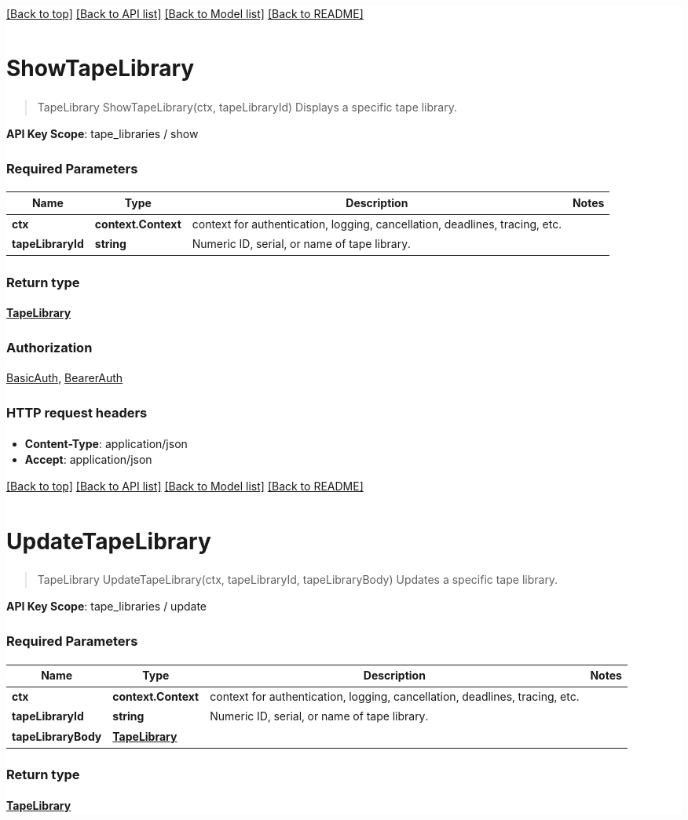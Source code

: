 [[Back to top]](#) [[Back to API list]](../README.md#documentation-for-api-endpoints) [[Back to Model list]](../README.md#documentation-for-models) [[Back to README]](../README.md)

# **ShowTapeLibrary**
> TapeLibrary ShowTapeLibrary(ctx, tapeLibraryId)
Displays a specific tape library.

**API Key Scope**: tape_libraries / show

### Required Parameters

Name | Type | Description  | Notes
------------- | ------------- | ------------- | -------------
 **ctx** | **context.Context** | context for authentication, logging, cancellation, deadlines, tracing, etc.
  **tapeLibraryId** | **string**| Numeric ID, serial, or name of tape library. | 

### Return type

[**TapeLibrary**](tape_library.md)

### Authorization

[BasicAuth](../README.md#BasicAuth), [BearerAuth](../README.md#BearerAuth)

### HTTP request headers

 - **Content-Type**: application/json
 - **Accept**: application/json

[[Back to top]](#) [[Back to API list]](../README.md#documentation-for-api-endpoints) [[Back to Model list]](../README.md#documentation-for-models) [[Back to README]](../README.md)

# **UpdateTapeLibrary**
> TapeLibrary UpdateTapeLibrary(ctx, tapeLibraryId, tapeLibraryBody)
Updates a specific tape library.

**API Key Scope**: tape_libraries / update

### Required Parameters

Name | Type | Description  | Notes
------------- | ------------- | ------------- | -------------
 **ctx** | **context.Context** | context for authentication, logging, cancellation, deadlines, tracing, etc.
  **tapeLibraryId** | **string**| Numeric ID, serial, or name of tape library. | 
  **tapeLibraryBody** | [**TapeLibrary**](TapeLibrary.md)|  | 

### Return type

[**TapeLibrary**](tape_library.md)

